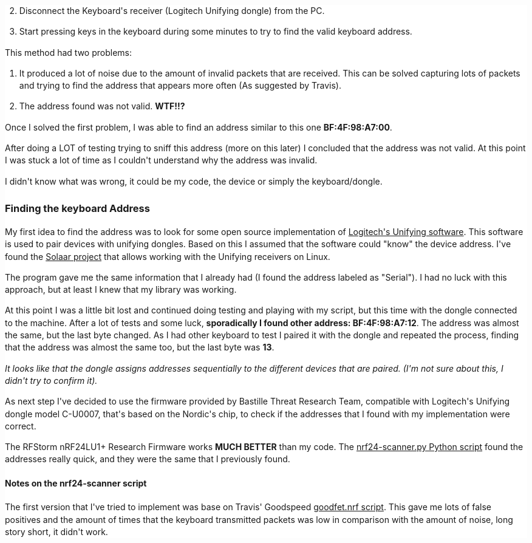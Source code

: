 2) Disconnect the Keyboard's receiver (Logitech Unifying dongle) from the PC.

3) Start pressing keys in the keyboard during some minutes to try to find the valid keyboard address.

This method had two problems:

1) It produced a lot of noise due to the amount of invalid packets that are received. This can be solved capturing lots of packets and trying to find the address that appears more often (As suggested by Travis).

2) The address found was not valid. __WTF!!?__

Once I solved the first problem, I was able to find an address similar to this one __BF:4F:98:A7:00__.

After doing a LOT of testing trying to sniff this address (more on this later) I concluded that the address was not valid. At this point I was stuck a lot of time as I couldn't understand why the address was invalid.

I didn't know what was wrong, it could be my code, the device or simply the keyboard/dongle.

### Finding the keyboard Address

My first idea to find the address was to look for some open source implementation of [Logitech's Unifying software](https://support.logi.com/hc/en-us/articles/360025297913). This software is used to pair devices with unifying dongles. Based on this I assumed that the software could "know" the device address. I've found the [Solaar project](https://pwr.github.io/Solaar/) that allows working with the Unifying receivers on Linux.

The program gave me the same information that I already had (I found the address labeled as "Serial"). I had no luck with this approach, but at least I knew that my library was working.

At this point I was a little bit lost and continued doing testing and playing with my script, but this time with the dongle connected to the machine. After a lot of tests and some luck, __sporadically I found other address: BF:4F:98:A7:12__. The address was almost the same, but the last byte changed. As I had other keyboard to test I paired it with the dongle and repeated the process, finding that the address was almost the same too, but the last byte was __13__.

_It looks like that the dongle assigns addresses sequentially to the different devices that are paired. (I'm not sure about this, I didn't try to confirm it)._

As next step I've decided to use the firmware provided by Bastille Threat Research Team, compatible with Logitech's Unifying dongle model C-U0007, that's based on the Nordic's chip, to check if the addresses that I found with my implementation were correct.

The RFStorm nRF24LU1+ Research Firmware works __MUCH BETTER__ than my code. The [nrf24-scanner.py Python script](https://github.com/BastilleResearch/nrf-research-firmware/blob/02b84d1c4e59c0fb98263c83b2e7c7f9863a3b93/tools/nrf24-scanner.py) found the addresses really quick, and they were the same that I previously found.

#### Notes on the nrf24-scanner script

The first version that I've tried to implement was base on Travis' Goodspeed [goodfet.nrf script](http://goodfet.sourceforge.net/clients/goodfetnrf/). This gave me lots of false positives and the amount of times that the keyboard transmitted packets was low in comparison with the amount of noise, long story short, it didn't work.
